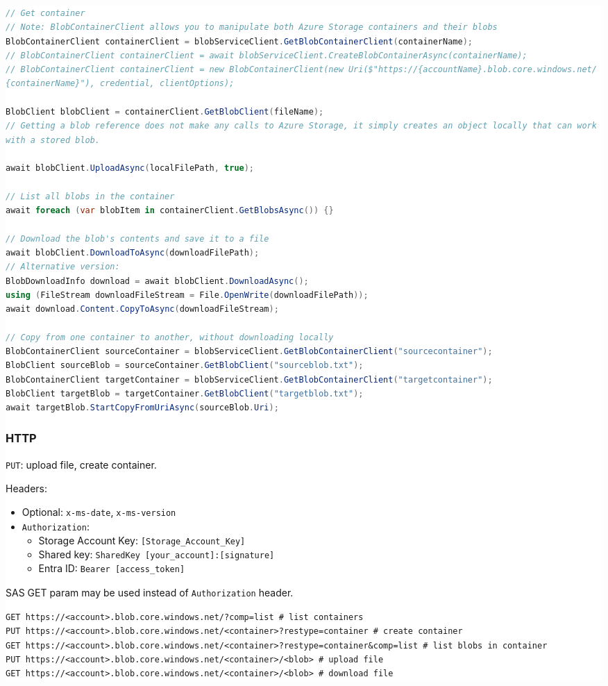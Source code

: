 ```cs
// Get container
// Note: BlobContainerClient allows you to manipulate both Azure Storage containers and their blobs
BlobContainerClient containerClient = blobServiceClient.GetBlobContainerClient(containerName);
// BlobContainerClient containerClient = await blobServiceClient.CreateBlobContainerAsync(containerName);
// BlobContainerClient containerClient = new BlobContainerClient(new Uri($"https://{accountName}.blob.core.windows.net/{containerName}"), credential, clientOptions);

BlobClient blobClient = containerClient.GetBlobClient(fileName);
// Getting a blob reference does not make any calls to Azure Storage, it simply creates an object locally that can work with a stored blob.

await blobClient.UploadAsync(localFilePath, true);

// List all blobs in the container
await foreach (var blobItem in containerClient.GetBlobsAsync()) {}

// Download the blob's contents and save it to a file
await blobClient.DownloadToAsync(downloadFilePath);
// Alternative version:
BlobDownloadInfo download = await blobClient.DownloadAsync();
using (FileStream downloadFileStream = File.OpenWrite(downloadFilePath));
await download.Content.CopyToAsync(downloadFileStream);

// Copy from one container to another, without downloading locally
BlobContainerClient sourceContainer = blobServiceClient.GetBlobContainerClient("sourcecontainer");
BlobClient sourceBlob = sourceContainer.GetBlobClient("sourceblob.txt");
BlobContainerClient targetContainer = blobServiceClient.GetBlobContainerClient("targetcontainer");
BlobClient targetBlob = targetContainer.GetBlobClient("targetblob.txt");
await targetBlob.StartCopyFromUriAsync(sourceBlob.Uri);
```

### HTTP

`PUT`: upload file, create container.

Headers:

- Optional: `x-ms-date`, `x-ms-version`
- `Authorization`:
  - Storage Account Key: `[Storage_Account_Key]`
  - Shared key: `SharedKey [your_account]:[signature]`
  - Entra ID: `Bearer [access_token]`

SAS GET param may be used instead of `Authorization` header.

```http
GET https://<account>.blob.core.windows.net/?comp=list # list containers
PUT https://<account>.blob.core.windows.net/<container>?restype=container # create container
GET https://<account>.blob.core.windows.net/<container>?restype=container&comp=list # list blobs in container
PUT https://<account>.blob.core.windows.net/<container>/<blob> # upload file
GET https://<account>.blob.core.windows.net/<container>/<blob> # download file
```
